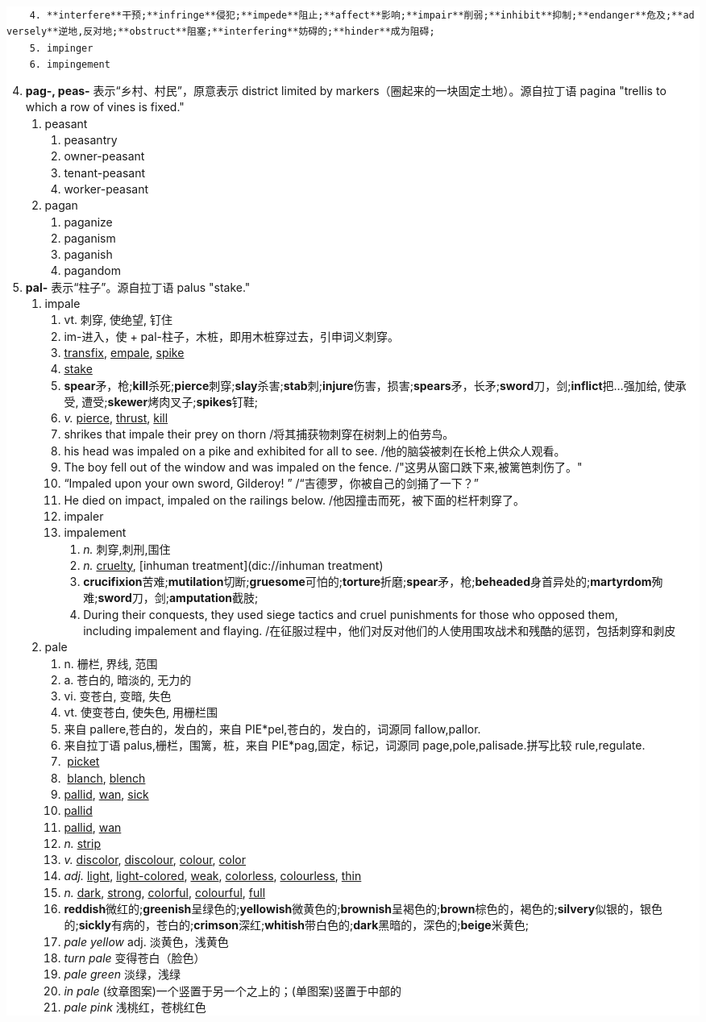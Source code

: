 		4. **interfere**干预;**infringe**侵犯;**impede**阻止;**affect**影响;**impair**削弱;**inhibit**抑制;**endanger**危及;**adversely**逆地,反对地;**obstruct**阻塞;**interfering**妨碍的;**hinder**成为阻碍;
		5. impinger
		6. impingement
4. **pag-, peas-** 表示“乡村、村民”，原意表示 district limited by markers（圈起来的一块固定土地）。源自拉丁语 pagina "trellis to which a row of vines is fixed."
	1. peasant
		1. peasantry
		2. owner-peasant
		3. tenant-peasant
		4. worker-peasant
	2. pagan
		1. paganize
		2. paganism
		3. paganish
		4. pagandom
5. **pal-** 表示“柱子”。源自拉丁语 palus "stake."
	1. impale
		1. vt. 刺穿, 使绝望, 钉住
		2. im-进入，使 + pal-柱子，木桩，即用木桩穿过去，引申词义刺穿。
		3. [transfix](dic://transfix), [empale](dic://empale), [spike](dic://spike)
		4. [stake](dic://stake)
		5. **spear**矛，枪;**kill**杀死;**pierce**刺穿;**slay**杀害;**stab**刺;**injure**伤害，损害;**spears**矛，长矛;**sword**刀，剑;**inflict**把…强加给, 使承受, 遭受;**skewer**烤肉叉子;**spikes**钉鞋;
		6. _v._ [pierce](dic://pierce), [thrust](dic://thrust), [kill](dic://kill)
		7. shrikes that impale their prey on thorn /将其捕获物刺穿在树刺上的伯劳鸟。
		8. his head was impaled on a pike and exhibited for all to see. /他的脑袋被刺在长枪上供众人观看。
		9. The boy fell out of the window and was impaled on the fence. /"这男从窗口跌下来,被篱笆刺伤了。"
		10. “Impaled upon your own sword, Gilderoy! ” /“吉德罗，你被自己的剑捅了一下？”
		11. He died on impact, impaled on the railings below. /他因撞击而死，被下面的栏杆刺穿了。
		12. impaler
		13. impalement
			1. _n._ 刺穿,刺刑,围住
			2. _n._ [cruelty](dic://cruelty), [inhuman treatment](dic://inhuman treatment)
			3. **crucifixion**苦难;**mutilation**切断;**gruesome**可怕的;**torture**折磨;**spear**矛，枪;**beheaded**身首异处的;**martyrdom**殉难;**sword**刀，剑;**amputation**截肢;
			4. During their conquests, they used siege tactics and cruel punishments for those who opposed them, including impalement and flaying. /在征服过程中，他们对反对他们的人使用围攻战术和残酷的惩罚，包括刺穿和剥皮
	2. pale
		1. n. 栅栏, 界线, 范围
		2. a. 苍白的, 暗淡的, 无力的  
		3. vi. 变苍白, 变暗, 失色
		4. vt. 使变苍白, 使失色, 用栅栏围
		5. 来自 pallere,苍白的，发白的，来自 PIE*pel,苍白的，发白的，词源同 fallow,pallor.
		6. 来自拉丁语 palus,栅栏，围篱，桩，来自 PIE*pag,固定，标记，词源同 page,pole,palisade.拼写比较 rule,regulate.
		7.  [picket](dic://picket)
		8.  [blanch](dic://blanch), [blench](dic://blench)
		9. [pallid](dic://pallid), [wan](dic://wan), [sick](dic://sick)
		10. [pallid](dic://pallid)
		11. [pallid](dic://pallid), [wan](dic://wan)
		12. _n._ [strip](dic://strip)
		13. _v._ [discolor](dic://discolor), [discolour](dic://discolour), [colour](dic://colour), [color](dic://color)
		14. _adj._ [light](dic://light), [light-colored](dic://light-colored), [weak](dic://weak), [colorless](dic://colorless), [colourless](dic://colourless), [thin](dic://thin)
		15. _n._ [dark](dic://dark), [strong](dic://strong), [colorful](dic://colorful), [colourful](dic://colourful), [full](dic://full)
		16. **reddish**微红的;**greenish**呈绿色的;**yellowish**微黄色的;**brownish**呈褐色的;**brown**棕色的，褐色的;**silvery**似银的，银色的;**sickly**有病的，苍白的;**crimson**深红;**whitish**带白色的;**dark**黑暗的，深色的;**beige**米黄色;
		17. _pale yellow_ adj. 淡黄色，浅黄色
		18. _turn pale_ 变得苍白（脸色）
		19. _pale green_ 淡绿，浅绿
		20. _in pale_ (纹章图案)一个竖置于另一个之上的；(单图案)竖置于中部的
		21. _pale pink_ 浅桃红，苍桃红色